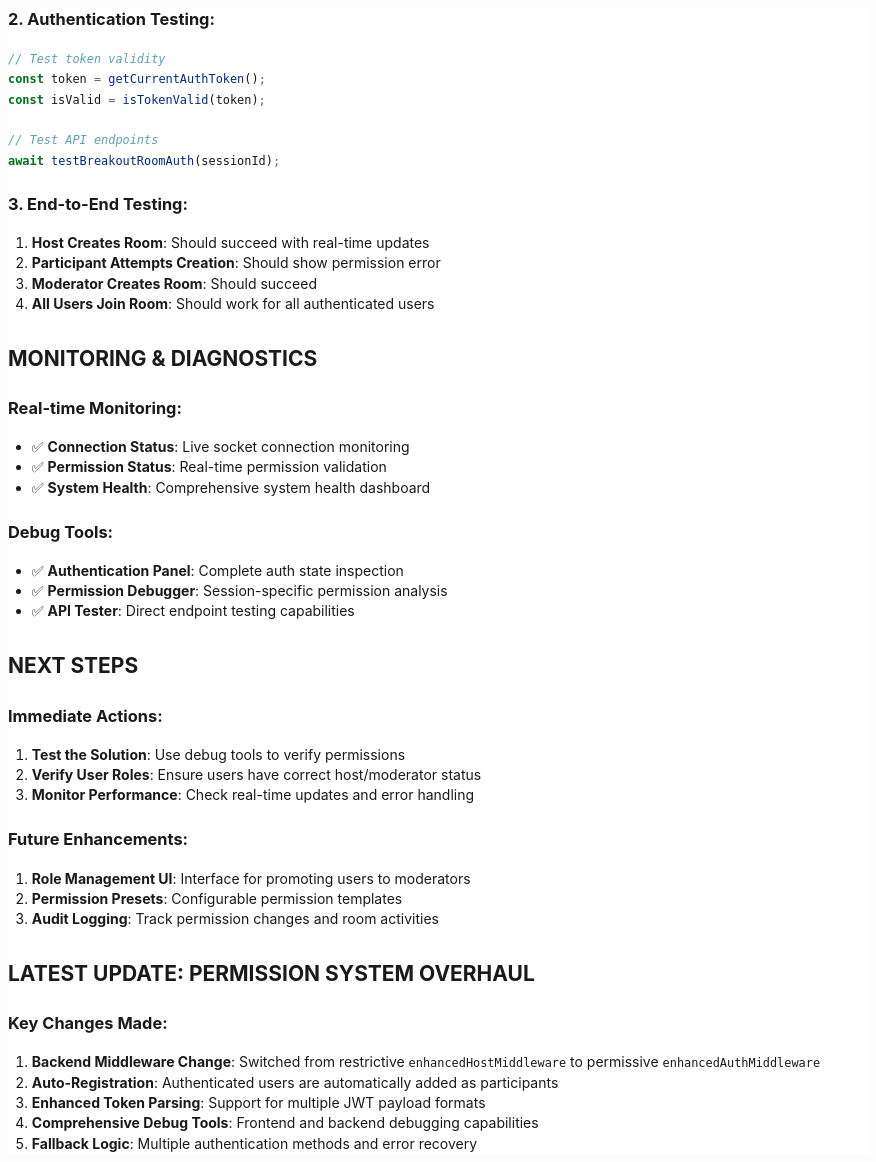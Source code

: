 ### **2. Authentication Testing:**
```javascript
// Test token validity
const token = getCurrentAuthToken();
const isValid = isTokenValid(token);

// Test API endpoints
await testBreakoutRoomAuth(sessionId);
```

### **3. End-to-End Testing:**
1. **Host Creates Room**: Should succeed with real-time updates
2. **Participant Attempts Creation**: Should show permission error
3. **Moderator Creates Room**: Should succeed
4. **All Users Join Room**: Should work for all authenticated users

## **MONITORING & DIAGNOSTICS**

### **Real-time Monitoring:**
- ✅ **Connection Status**: Live socket connection monitoring
- ✅ **Permission Status**: Real-time permission validation
- ✅ **System Health**: Comprehensive system health dashboard

### **Debug Tools:**
- ✅ **Authentication Panel**: Complete auth state inspection
- ✅ **Permission Debugger**: Session-specific permission analysis
- ✅ **API Tester**: Direct endpoint testing capabilities

## **NEXT STEPS**

### **Immediate Actions:**
1. **Test the Solution**: Use debug tools to verify permissions
2. **Verify User Roles**: Ensure users have correct host/moderator status
3. **Monitor Performance**: Check real-time updates and error handling

### **Future Enhancements:**
1. **Role Management UI**: Interface for promoting users to moderators
2. **Permission Presets**: Configurable permission templates
3. **Audit Logging**: Track permission changes and room activities

## **LATEST UPDATE: PERMISSION SYSTEM OVERHAUL**

### **Key Changes Made:**
1. **Backend Middleware Change**: Switched from restrictive `enhancedHostMiddleware` to permissive `enhancedAuthMiddleware`
2. **Auto-Registration**: Authenticated users are automatically added as participants
3. **Enhanced Token Parsing**: Support for multiple JWT payload formats
4. **Comprehensive Debug Tools**: Frontend and backend debugging capabilities
5. **Fallback Logic**: Multiple authentication methods and error recovery
